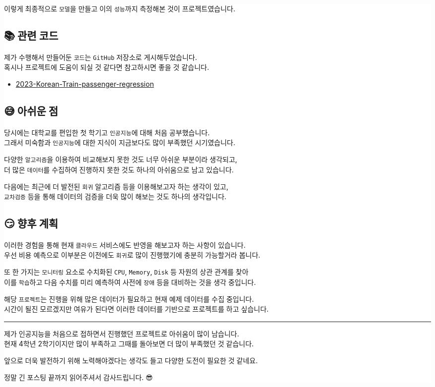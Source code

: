 이렇게 최종적으로 `모델`을 만들고 이의 `성능`까지 측정해본 것이 프로젝트였습니다.

## 📚 관련 코드
제가 수행해서 만들어둔 `코드`는 `GitHub` 저장소로 게시해두었습니다.  
혹시나 프로젝트에 도움이 되실 것 같다면 참고하시면 좋을 것 같습니다.
- [2023-Korean-Train-passenger-regression
](https://github.com/ahs0432/2023-Korean-Train-passenger-regression/tree/main)

## 😅 아쉬운 점
당시에는 대학교를 편입한 첫 학기고 `인공지능`에 대해 처음 공부했습니다.  
그래서 미숙함과 `인공지능`에 대한 지식이 지금보다도 많이 부족했던 시기였습니다.

다양한 `알고리즘`을 이용하여 비교해보지 못한 것도 너무 아쉬운 부분이라 생각되고,  
더 많은 `데이터`를 수집하여 진행하지 못한 것도 하나의 아쉬움으로 남고 있습니다.

다음에는 최근에 더 발전된 `회귀` 알고리즘 등을 이용해보고자 하는 생각이 있고,  
`교차검증` 등을 통해 데이터의 검증을 더욱 많이 해보는 것도 하나의 생각입니다.

## 😏 향후 계획
이러한 경험을 통해 현재 `클라우드` 서비스에도 반영을 해보고자 하는 사항이 있습니다.  
우선 비용 예측으로 이부분은 이전에도 `회귀`로 많이 진행했기에 충분히 가능할거라 봅니다.

또 한 가지는 `모니터링` 요소로 수치화된 `CPU`, `Memory`, `Disk` 등 자원의 상관 관계를 찾아  
이를 `학습`하고 다음 수치를 미리 예측하여 사전에 `장애` 등을 대비하는 것을 생각 중입니다.

해당 `프로젝트`는 진행을 위해 많은 데이터가 필요하고 현재 예제 데이터를 수집 중입니다.  
시간이 될진 모르겠지만 여유가 된다면 이러한 데이터를 기반으로 프로젝트를 하고 싶습니다.

- - -

제가 인공지능을 처음으로 접하면서 진행했던 프로젝트로 아쉬움이 많이 남습니다.  
현재 4학년 2학기이지만 많이 부족하고 그때를 돌아보면 더 많이 부족했던 것 같습니다.

앞으로 더욱 발전하기 위해 노력해야겠다는 생각도 들고 다양한 도전이 필요한 것 같네요.

정말 긴 포스팅 끝까지 읽어주셔서 감사드립니다. 😎